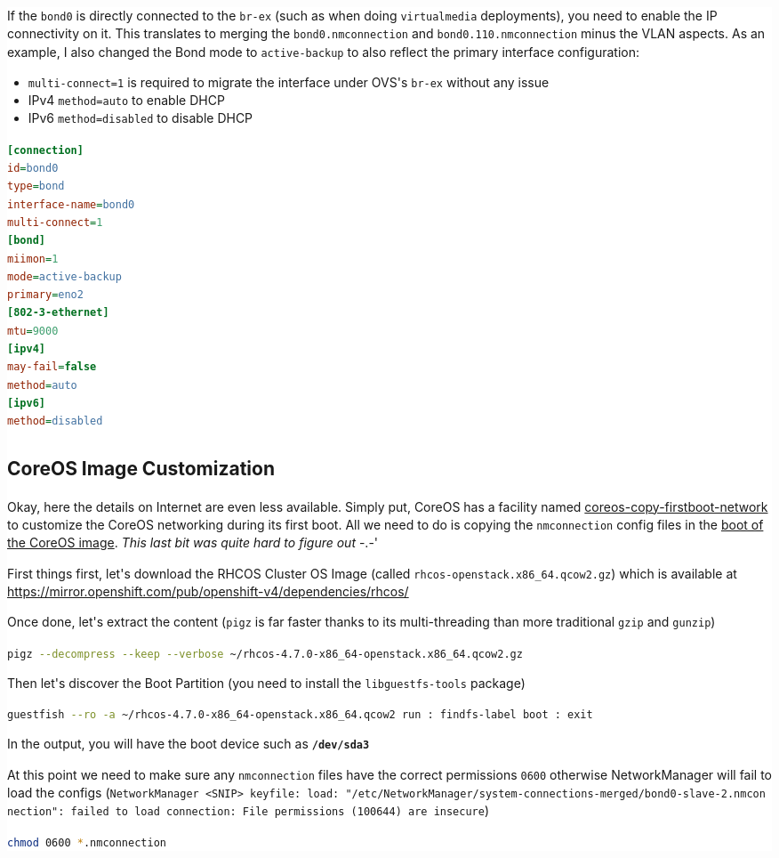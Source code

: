 If the `bond0` is directly connected to the `br-ex` (such as when doing `virtualmedia` deployments), you need to enable the IP connectivity on it. This translates to merging the `bond0.nmconnection` and `bond0.110.nmconnection` minus the VLAN aspects. As an example, I also changed the Bond mode to `active-backup` to also reflect the primary interface configuration:
- `multi-connect=1` is required to migrate the interface under OVS's `br-ex` without any issue
- IPv4 `method=auto` to enable DHCP
- IPv6 `method=disabled` to disable DHCP
```ini
[connection]
id=bond0
type=bond
interface-name=bond0
multi-connect=1
[bond]
miimon=1
mode=active-backup
primary=eno2
[802-3-ethernet]
mtu=9000
[ipv4]
may-fail=false
method=auto
[ipv6]
method=disabled
```

## CoreOS Image Customization
Okay, here the details on Internet are even less available. Simply put, CoreOS has a facility named [coreos-copy-firstboot-network](https://github.com/coreos/fedora-coreos-config/blob/stable/overlay.d/05core/usr/lib/dracut/modules.d/35coreos-network/coreos-copy-firstboot-network.sh) to customize the CoreOS networking during its first boot. All we need to do is copying the `nmconnection` config files in the [boot of the CoreOS image](https://github.com/coreos/fedora-coreos-config/blob/stable/overlay.d/05core/usr/lib/dracut/modules.d/35coreos-network/coreos-copy-firstboot-network.sh#L10). *This last bit was quite hard to figure out* -.-'

First things first, let's download the RHCOS Cluster OS Image (called `rhcos-openstack.x86_64.qcow2.gz`) which is available at https://mirror.openshift.com/pub/openshift-v4/dependencies/rhcos/

Once done, let's extract the content (`pigz` is far faster thanks to its multi-threading than more traditional `gzip` and `gunzip`)
```bash
pigz --decompress --keep --verbose ~/rhcos-4.7.0-x86_64-openstack.x86_64.qcow2.gz
```

Then let's discover the Boot Partition (you need to install the `libguestfs-tools` package)
```bash
guestfish --ro -a ~/rhcos-4.7.0-x86_64-openstack.x86_64.qcow2 run : findfs-label boot : exit
```
In the output, you will have the boot device such as **`/dev/sda3`**

At this point we need to make sure any `nmconnection` files have the correct permissions `0600` otherwise NetworkManager will fail to load the configs (`NetworkManager <SNIP> keyfile: load: "/etc/NetworkManager/system-connections-merged/bond0-slave-2.nmconnection": failed to load connection: File permissions (100644) are insecure`)
```bash
chmod 0600 *.nmconnection
```
